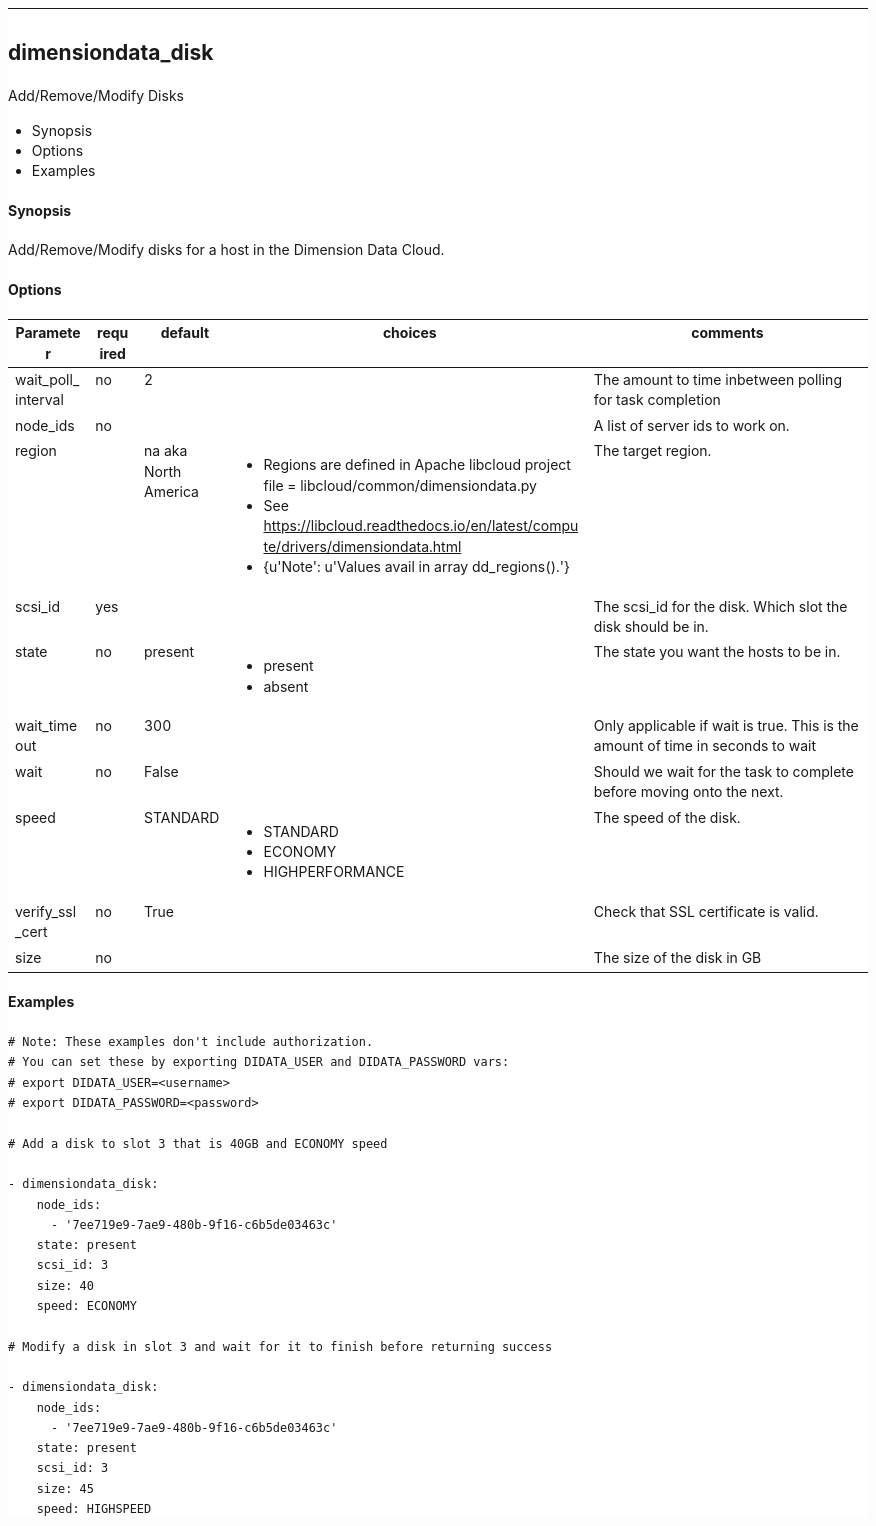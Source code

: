 

---


## dimensiondata_disk
Add/Remove/Modify Disks

  * Synopsis
  * Options
  * Examples

#### Synopsis
 Add/Remove/Modify disks for a host in the Dimension Data Cloud.

#### Options

| Parameter     | required    | default  | choices    | comments |
| ------------- |-------------| ---------|----------- |--------- |
| wait_poll_interval  |   no  |  2  | |  The amount to time inbetween polling for task completion  |
| node_ids  |   no  |  | |  A list of server ids to work on.  |
| region  |   |  na aka North America  | <ul> <li>Regions are defined in Apache libcloud project file = libcloud/common/dimensiondata.py</li>  <li>See https://libcloud.readthedocs.io/en/latest/compute/drivers/dimensiondata.html</li>  <li>{u'Note': u'Values avail in array dd_regions().'}</li> </ul> |  The target region.  |
| scsi_id  |   yes  |  | |  The scsi_id for the disk.  Which slot the disk should be in.  |
| state  |   no  |  present  | <ul> <li>present</li>  <li>absent</li> </ul> |  The state you want the hosts to be in.  |
| wait_timeout  |   no  |  300  | |  Only applicable if wait is true.  This is the amount of time in seconds to wait  |
| wait  |   no  |  False  | |  Should we wait for the task to complete before moving onto the next.  |
| speed  |   |  STANDARD  | <ul> <li>STANDARD</li>  <li>ECONOMY</li>  <li>HIGHPERFORMANCE</li> </ul> |  The speed of the disk.  |
| verify_ssl_cert  |   no  |  True  | |  Check that SSL certificate is valid.  |
| size  |   no  |  | |  The size of the disk in GB  |


 
#### Examples

```
# Note: These examples don't include authorization.
# You can set these by exporting DIDATA_USER and DIDATA_PASSWORD vars:
# export DIDATA_USER=<username>
# export DIDATA_PASSWORD=<password>

# Add a disk to slot 3 that is 40GB and ECONOMY speed

- dimensiondata_disk:
    node_ids:
      - '7ee719e9-7ae9-480b-9f16-c6b5de03463c'
    state: present
    scsi_id: 3
    size: 40
    speed: ECONOMY

# Modify a disk in slot 3 and wait for it to finish before returning success

- dimensiondata_disk:
    node_ids:
      - '7ee719e9-7ae9-480b-9f16-c6b5de03463c'
    state: present
    scsi_id: 3
    size: 45
    speed: HIGHSPEED

```